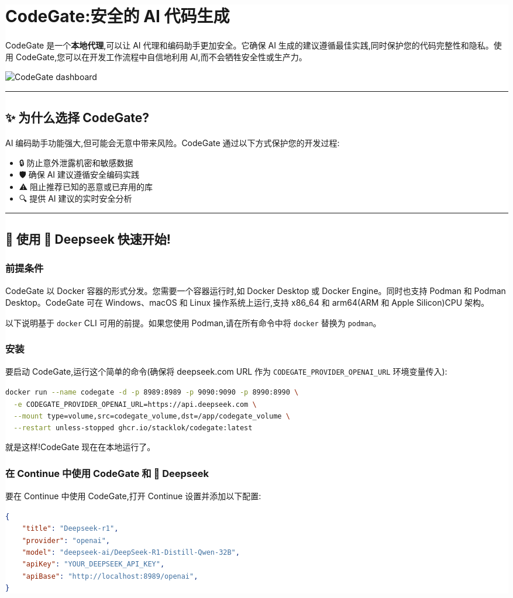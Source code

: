# CodeGate:安全的 AI 代码生成

CodeGate 是一个**本地代理**,可以让 AI 代理和编码助手更加安全。它确保 AI 生成的建议遵循最佳实践,同时保护您的代码完整性和隐私。使用 CodeGate,您可以在开发工作流程中自信地利用 AI,而不会牺牲安全性或生产力。

<picture>
  <source media="(prefers-color-scheme: dark)" srcset="https://raw.githubusercontent.com/stacklok/codegate/main/static/diagram-dark.png">
  <img alt="CodeGate dashboard" src="https://github.com/stacklok/codegate/raw/main/static/diagram-light.png" width="1100px" style="max-width: 100%;">
</picture>

---
## ✨ 为什么选择 CodeGate?

AI 编码助手功能强大,但可能会无意中带来风险。CodeGate 通过以下方式保护您的开发过程:

- 🔒 防止意外泄露机密和敏感数据
- 🛡️ 确保 AI 建议遵循安全编码实践
- ⚠️ 阻止推荐已知的恶意或已弃用的库
- 🔍 提供 AI 建议的实时安全分析

---
## 🚀 使用 🐋 Deepseek 快速开始!

### 前提条件

CodeGate 以 Docker 容器的形式分发。您需要一个容器运行时,如 Docker Desktop 或 Docker Engine。同时也支持 Podman 和 Podman Desktop。CodeGate 可在 Windows、macOS 和 Linux 操作系统上运行,支持 x86_64 和 arm64(ARM 和 Apple Silicon)CPU 架构。

以下说明基于 `docker` CLI 可用的前提。如果您使用 Podman,请在所有命令中将 `docker` 替换为 `podman`。

### 安装

要启动 CodeGate,运行这个简单的命令(确保将 deepseek.com URL 作为 `CODEGATE_PROVIDER_OPENAI_URL` 环境变量传入):

```bash
docker run --name codegate -d -p 8989:8989 -p 9090:9090 -p 8990:8990 \
  -e CODEGATE_PROVIDER_OPENAI_URL=https://api.deepseek.com \
  --mount type=volume,src=codegate_volume,dst=/app/codegate_volume \
  --restart unless-stopped ghcr.io/stacklok/codegate:latest
```

就是这样!CodeGate 现在在本地运行了。

### 在 Continue 中使用 CodeGate 和 🐋 Deepseek

要在 Continue 中使用 CodeGate,打开 Continue 设置并添加以下配置:

```json
{
    "title": "Deepseek-r1",
    "provider": "openai",
    "model": "deepseek-ai/DeepSeek-R1-Distill-Qwen-32B",
    "apiKey": "YOUR_DEEPSEEK_API_KEY",
    "apiBase": "http://localhost:8989/openai",
}
```
